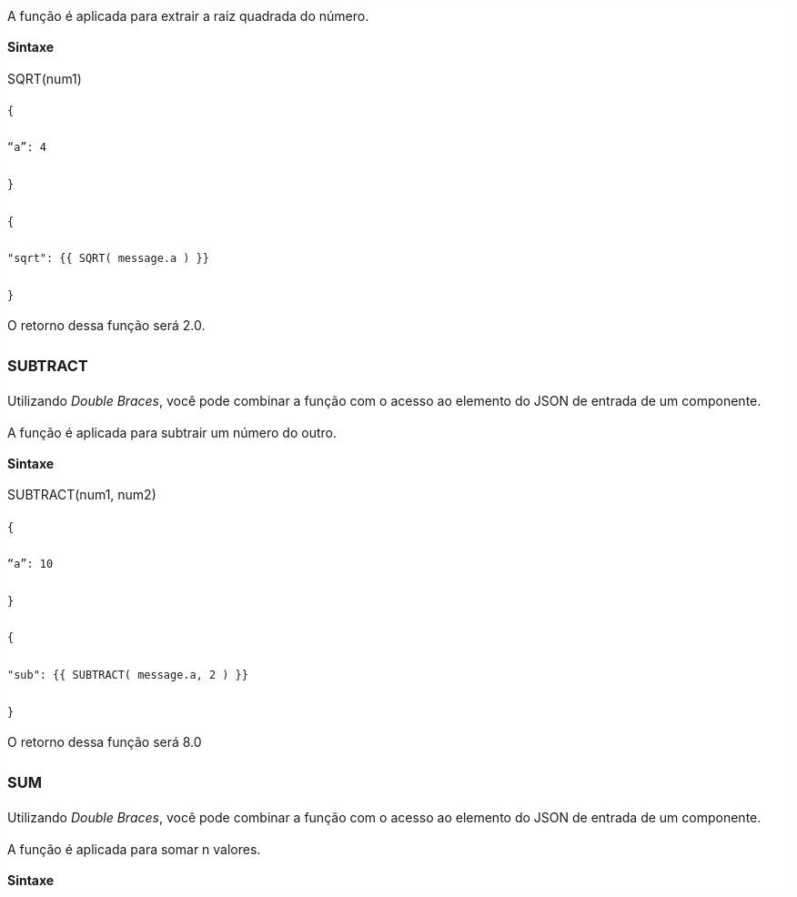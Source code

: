 A função é aplicada para extrair a raiz quadrada do número.

**Sintaxe**

SQRT(num1)

```
{

“a”: 4

}

{

"sqrt": {{ SQRT( message.a ) }}

}
```

O retorno dessa função será 2.0.

### SUBTRACT <a href="#subtract" id="subtract"></a>

Utilizando _Double Braces_, você pode combinar a função com o acesso ao elemento do JSON de entrada de um componente.

A função é aplicada para subtrair um número do outro.

**Sintaxe**

SUBTRACT(num1, num2)

```
{

“a”: 10

}

{

"sub": {{ SUBTRACT( message.a, 2 ) }}

}
```

O retorno dessa função será 8.0

### SUM <a href="#sum" id="sum"></a>

Utilizando _Double Braces_, você pode combinar a função com o acesso ao elemento do JSON de entrada de um componente.

A função é aplicada para somar n valores.

**Sintaxe**

